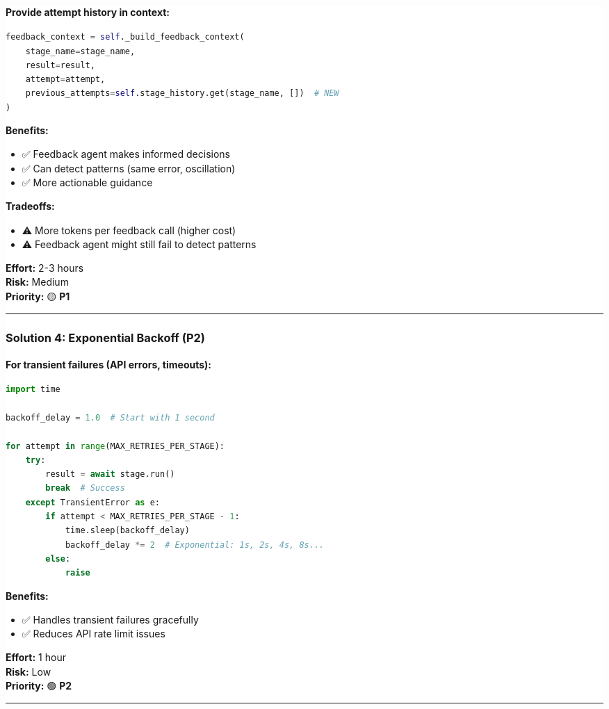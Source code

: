 **Provide attempt history in context:**

```python
feedback_context = self._build_feedback_context(
    stage_name=stage_name,
    result=result,
    attempt=attempt,
    previous_attempts=self.stage_history.get(stage_name, [])  # NEW
)
```

**Benefits:**
- ✅ Feedback agent makes informed decisions
- ✅ Can detect patterns (same error, oscillation)
- ✅ More actionable guidance

**Tradeoffs:**
- ⚠️ More tokens per feedback call (higher cost)
- ⚠️ Feedback agent might still fail to detect patterns

**Effort:** 2-3 hours  
**Risk:** Medium  
**Priority:** 🟡 **P1**

---

### Solution 4: Exponential Backoff (P2)

**For transient failures (API errors, timeouts):**

```python
import time

backoff_delay = 1.0  # Start with 1 second

for attempt in range(MAX_RETRIES_PER_STAGE):
    try:
        result = await stage.run()
        break  # Success
    except TransientError as e:
        if attempt < MAX_RETRIES_PER_STAGE - 1:
            time.sleep(backoff_delay)
            backoff_delay *= 2  # Exponential: 1s, 2s, 4s, 8s...
        else:
            raise
```

**Benefits:**
- ✅ Handles transient failures gracefully
- ✅ Reduces API rate limit issues

**Effort:** 1 hour  
**Risk:** Low  
**Priority:** 🟢 **P2**

---
